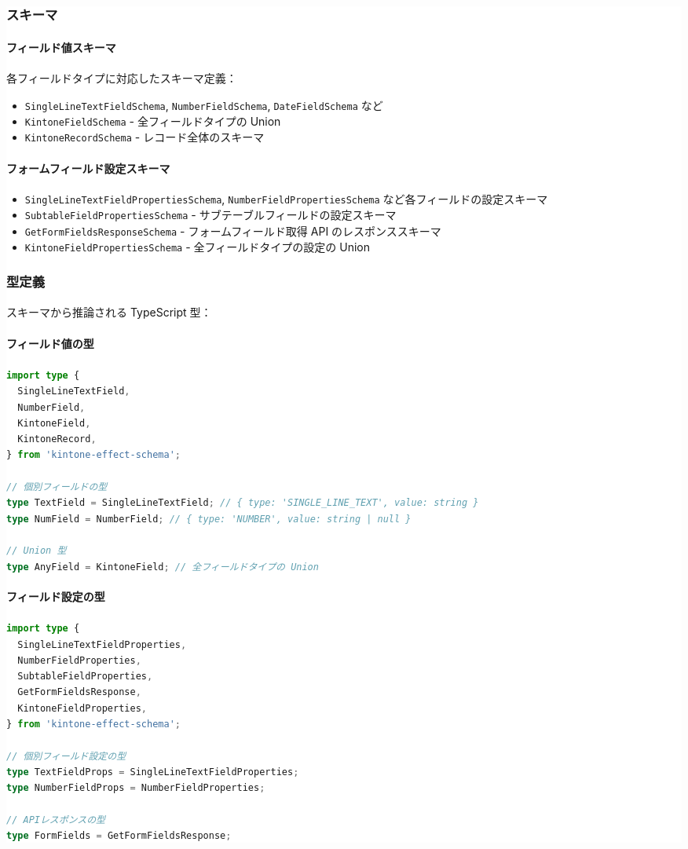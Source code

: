 ### スキーマ

#### フィールド値スキーマ

各フィールドタイプに対応したスキーマ定義：

- `SingleLineTextFieldSchema`, `NumberFieldSchema`, `DateFieldSchema` など
- `KintoneFieldSchema` - 全フィールドタイプの Union
- `KintoneRecordSchema` - レコード全体のスキーマ

#### フォームフィールド設定スキーマ

- `SingleLineTextFieldPropertiesSchema`, `NumberFieldPropertiesSchema` など各フィールドの設定スキーマ
- `SubtableFieldPropertiesSchema` - サブテーブルフィールドの設定スキーマ
- `GetFormFieldsResponseSchema` - フォームフィールド取得 API のレスポンススキーマ
- `KintoneFieldPropertiesSchema` - 全フィールドタイプの設定の Union

### 型定義

スキーマから推論される TypeScript 型：

#### フィールド値の型

```typescript
import type {
  SingleLineTextField,
  NumberField,
  KintoneField,
  KintoneRecord,
} from 'kintone-effect-schema';

// 個別フィールドの型
type TextField = SingleLineTextField; // { type: 'SINGLE_LINE_TEXT', value: string }
type NumField = NumberField; // { type: 'NUMBER', value: string | null }

// Union 型
type AnyField = KintoneField; // 全フィールドタイプの Union
```

#### フィールド設定の型

```typescript
import type {
  SingleLineTextFieldProperties,
  NumberFieldProperties,
  SubtableFieldProperties,
  GetFormFieldsResponse,
  KintoneFieldProperties,
} from 'kintone-effect-schema';

// 個別フィールド設定の型
type TextFieldProps = SingleLineTextFieldProperties;
type NumberFieldProps = NumberFieldProperties;

// APIレスポンスの型
type FormFields = GetFormFieldsResponse;
```
